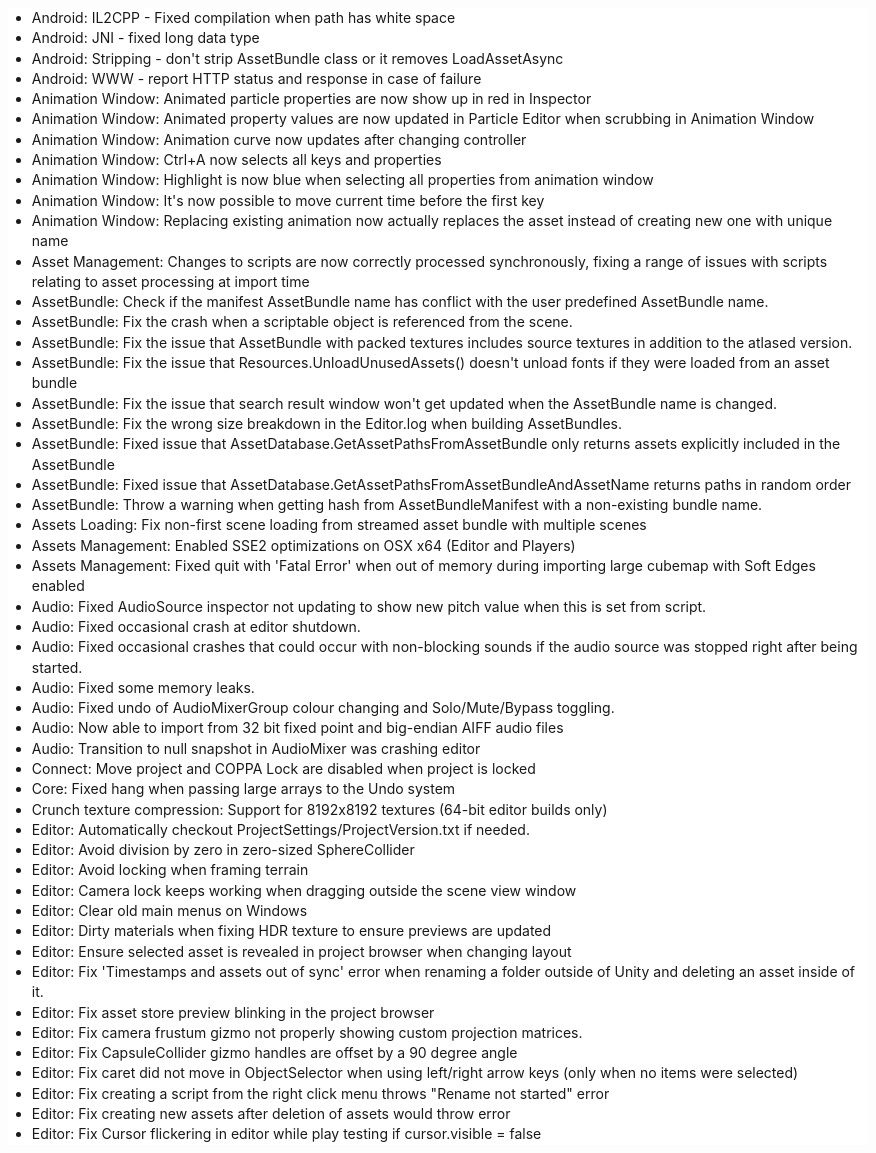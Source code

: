 -   Android: IL2CPP - Fixed compilation when path has white space
-   Android: JNI - fixed long data type
-   Android: Stripping - don\'t strip AssetBundle class or it removes LoadAssetAsync
-   Android: WWW - report HTTP status and response in case of failure
-   Animation Window: Animated particle properties are now show up in red in Inspector
-   Animation Window: Animated property values are now updated in Particle Editor when scrubbing in Animation Window
-   Animation Window: Animation curve now updates after changing controller
-   Animation Window: Ctrl+A now selects all keys and properties
-   Animation Window: Highlight is now blue when selecting all properties from animation window
-   Animation Window: It's now possible to move current time before the first key
-   Animation Window: Replacing existing animation now actually replaces the asset instead of creating new one with unique name
-   Asset Management: Changes to scripts are now correctly processed synchronously, fixing a range of issues with scripts relating to asset processing at import time
-   AssetBundle: Check if the manifest AssetBundle name has conflict with the user predefined AssetBundle name.
-   AssetBundle: Fix the crash when a scriptable object is referenced from the scene.
-   AssetBundle: Fix the issue that AssetBundle with packed textures includes source textures in addition to the atlased version.
-   AssetBundle: Fix the issue that Resources.UnloadUnusedAssets() doesn\'t unload fonts if they were loaded from an asset bundle
-   AssetBundle: Fix the issue that search result window won\'t get updated when the AssetBundle name is changed.
-   AssetBundle: Fix the wrong size breakdown in the Editor.log when building AssetBundles.
-   AssetBundle: Fixed issue that AssetDatabase.GetAssetPathsFromAssetBundle only returns assets explicitly included in the AssetBundle
-   AssetBundle: Fixed issue that AssetDatabase.GetAssetPathsFromAssetBundleAndAssetName returns paths in random order
-   AssetBundle: Throw a warning when getting hash from AssetBundleManifest with a non-existing bundle name.
-   Assets Loading: Fix non-first scene loading from streamed asset bundle with multiple scenes
-   Assets Management: Enabled SSE2 optimizations on OSX x64 (Editor and Players)
-   Assets Management: Fixed quit with \'Fatal Error\' when out of memory during importing large cubemap with Soft Edges enabled
-   Audio: Fixed AudioSource inspector not updating to show new pitch value when this is set from script.
-   Audio: Fixed occasional crash at editor shutdown.
-   Audio: Fixed occasional crashes that could occur with non-blocking sounds if the audio source was stopped right after being started.
-   Audio: Fixed some memory leaks.
-   Audio: Fixed undo of AudioMixerGroup colour changing and Solo/Mute/Bypass toggling.
-   Audio: Now able to import from 32 bit fixed point and big-endian AIFF audio files
-   Audio: Transition to null snapshot in AudioMixer was crashing editor
-   Connect: Move project and COPPA Lock are disabled when project is locked
-   Core: Fixed hang when passing large arrays to the Undo system
-   Crunch texture compression: Support for 8192x8192 textures (64-bit editor builds only)
-   Editor: Automatically checkout ProjectSettings/ProjectVersion.txt if needed.
-   Editor: Avoid division by zero in zero-sized SphereCollider
-   Editor: Avoid locking when framing terrain
-   Editor: Camera lock keeps working when dragging outside the scene view window
-   Editor: Clear old main menus on Windows
-   Editor: Dirty materials when fixing HDR texture to ensure previews are updated
-   Editor: Ensure selected asset is revealed in project browser when changing layout
-   Editor: Fix \'Timestamps and assets out of sync\' error when renaming a folder outside of Unity and deleting an asset inside of it.
-   Editor: Fix asset store preview blinking in the project browser
-   Editor: Fix camera frustum gizmo not properly showing custom projection matrices.
-   Editor: Fix CapsuleCollider gizmo handles are offset by a 90 degree angle
-   Editor: Fix caret did not move in ObjectSelector when using left/right arrow keys (only when no items were selected)
-   Editor: Fix creating a script from the right click menu throws \"Rename not started\" error
-   Editor: Fix creating new assets after deletion of assets would throw error
-   Editor: Fix Cursor flickering in editor while play testing if cursor.visible = false